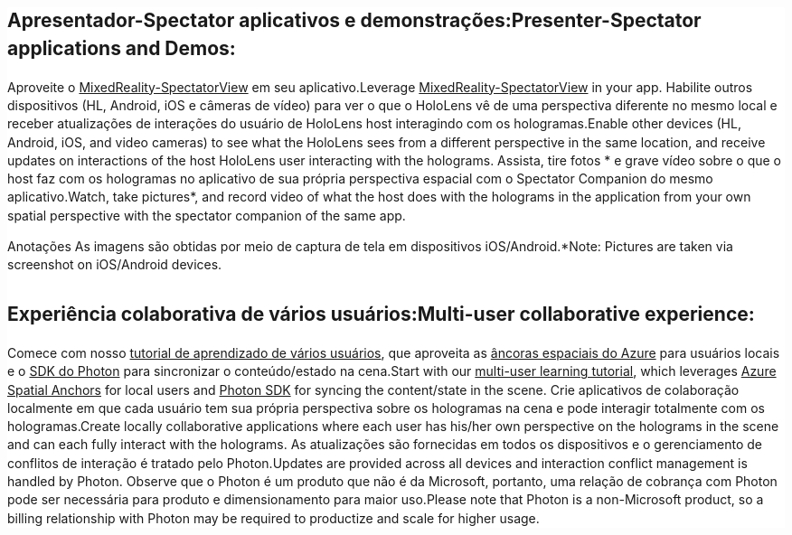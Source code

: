 ## <a name="presenter-spectator-applications-and-demos"></a><span data-ttu-id="5723a-241">Apresentador-Spectator aplicativos e demonstrações:</span><span class="sxs-lookup"><span data-stu-id="5723a-241">Presenter-Spectator applications and Demos:</span></span>
<span data-ttu-id="5723a-242">Aproveite o <a href="https://github.com/microsoft/MixedReality-SpectatorView" target="_blank">MixedReality-SpectatorView</a> em seu aplicativo.</span><span class="sxs-lookup"><span data-stu-id="5723a-242">Leverage <a href="https://github.com/microsoft/MixedReality-SpectatorView" target="_blank">MixedReality-SpectatorView</a> in your app.</span></span>  <span data-ttu-id="5723a-243">Habilite outros dispositivos (HL, Android, iOS e câmeras de vídeo) para ver o que o HoloLens vê de uma perspectiva diferente no mesmo local e receber atualizações de interações do usuário de HoloLens host interagindo com os hologramas.</span><span class="sxs-lookup"><span data-stu-id="5723a-243">Enable other devices (HL, Android, iOS, and video cameras) to see what the HoloLens sees from a different perspective in the same location, and receive updates on interactions of the host HoloLens user interacting with the holograms.</span></span>  <span data-ttu-id="5723a-244">Assista, tire fotos \* e grave vídeo sobre o que o host faz com os hologramas no aplicativo de sua própria perspectiva espacial com o Spectator Companion do mesmo aplicativo.</span><span class="sxs-lookup"><span data-stu-id="5723a-244">Watch, take pictures\*, and record video of what the host does with the holograms in the application from your own spatial perspective with the spectator companion of the same app.</span></span>

<span data-ttu-id="5723a-245">Anotações As imagens são obtidas por meio de captura de tela em dispositivos iOS/Android.</span><span class="sxs-lookup"><span data-stu-id="5723a-245">\*Note: Pictures are taken via screenshot on iOS/Android devices.</span></span>

## <a name="multi-user-collaborative-experience"></a><span data-ttu-id="5723a-246">Experiência colaborativa de vários usuários:</span><span class="sxs-lookup"><span data-stu-id="5723a-246">Multi-user collaborative experience:</span></span>
<span data-ttu-id="5723a-247">Comece com nosso [tutorial de aprendizado de vários usuários](mrlearning-sharing(photon)-ch1.md), que aproveita as <a href="https://docs.microsoft.com/azure/spatial-anchors/" target="_blank">âncoras espaciais do Azure</a> para usuários locais e o <a href="https://www.photonengine.com/PUN" target="_blank">SDK do Photon</a> para sincronizar o conteúdo/estado na cena.</span><span class="sxs-lookup"><span data-stu-id="5723a-247">Start with our [multi-user learning tutorial](mrlearning-sharing(photon)-ch1.md), which leverages <a href="https://docs.microsoft.com/azure/spatial-anchors/" target="_blank">Azure Spatial Anchors</a> for local users and <a href="https://www.photonengine.com/PUN" target="_blank">Photon SDK</a> for syncing the content/state in the scene.</span></span>  <span data-ttu-id="5723a-248">Crie aplicativos de colaboração localmente em que cada usuário tem sua própria perspectiva sobre os hologramas na cena e pode interagir totalmente com os hologramas.</span><span class="sxs-lookup"><span data-stu-id="5723a-248">Create locally collaborative applications where each user has his/her own perspective on the holograms in the scene and can each fully interact with the holograms.</span></span>  <span data-ttu-id="5723a-249">As atualizações são fornecidas em todos os dispositivos e o gerenciamento de conflitos de interação é tratado pelo Photon.</span><span class="sxs-lookup"><span data-stu-id="5723a-249">Updates are provided across all devices and interaction conflict management is handled by Photon.</span></span>  <span data-ttu-id="5723a-250">Observe que o Photon é um produto que não é da Microsoft, portanto, uma relação de cobrança com Photon pode ser necessária para produto e dimensionamento para maior uso.</span><span class="sxs-lookup"><span data-stu-id="5723a-250">Please note that Photon is a non-Microsoft product, so a billing relationship with Photon may be required to productize and scale for higher usage.</span></span>
